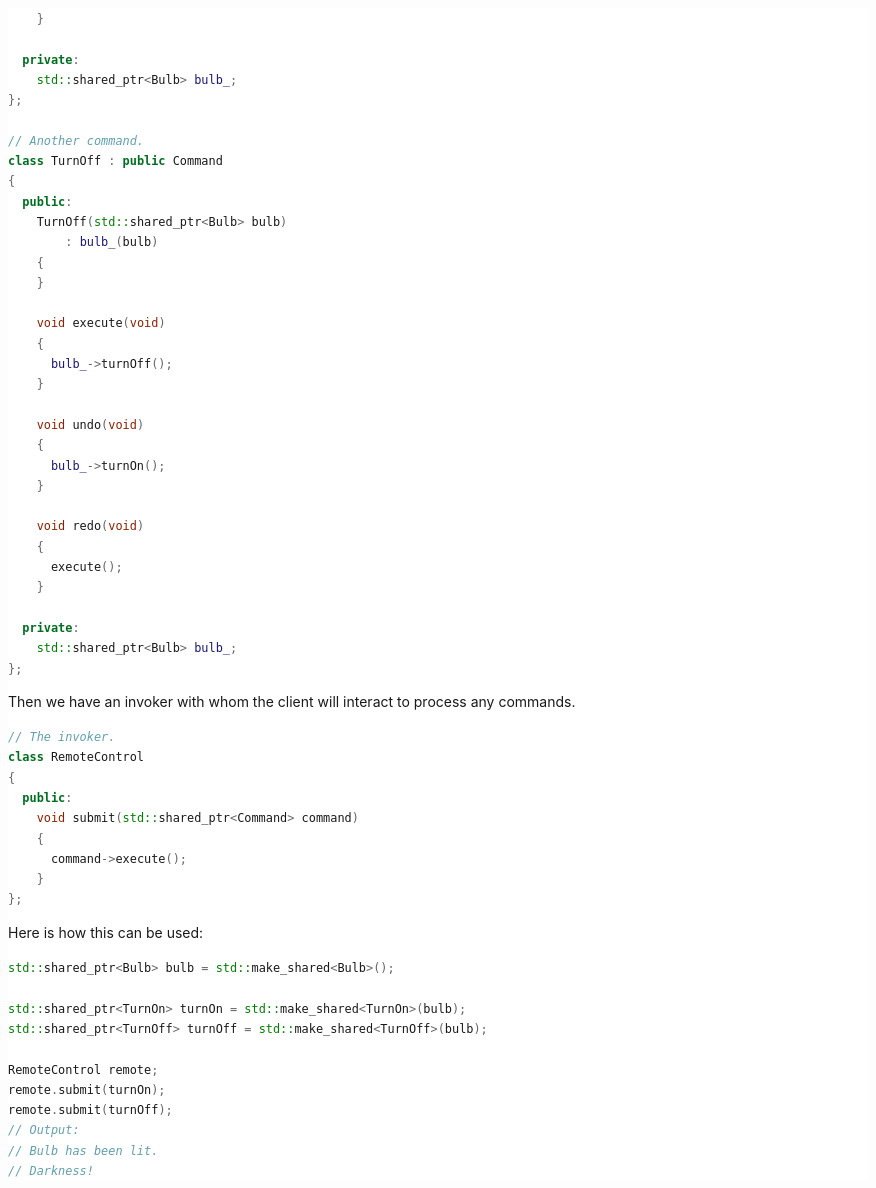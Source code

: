 ```cpp
    }

  private:
    std::shared_ptr<Bulb> bulb_;
};

// Another command.
class TurnOff : public Command
{
  public:
    TurnOff(std::shared_ptr<Bulb> bulb)
        : bulb_(bulb)
    {
    }

    void execute(void)
    {
      bulb_->turnOff();
    }

    void undo(void)
    {
      bulb_->turnOn();
    }

    void redo(void)
    {
      execute();
    }

  private:
    std::shared_ptr<Bulb> bulb_;
};
```

Then we have an invoker with whom the client will interact to process any
commands.

```cpp
// The invoker.
class RemoteControl
{
  public:
    void submit(std::shared_ptr<Command> command)
    {
      command->execute();
    }
};
```

Here is how this can be used:

```cpp
std::shared_ptr<Bulb> bulb = std::make_shared<Bulb>();

std::shared_ptr<TurnOn> turnOn = std::make_shared<TurnOn>(bulb);
std::shared_ptr<TurnOff> turnOff = std::make_shared<TurnOff>(bulb);

RemoteControl remote;
remote.submit(turnOn);
remote.submit(turnOff);
// Output:
// Bulb has been lit.
// Darkness!
```
